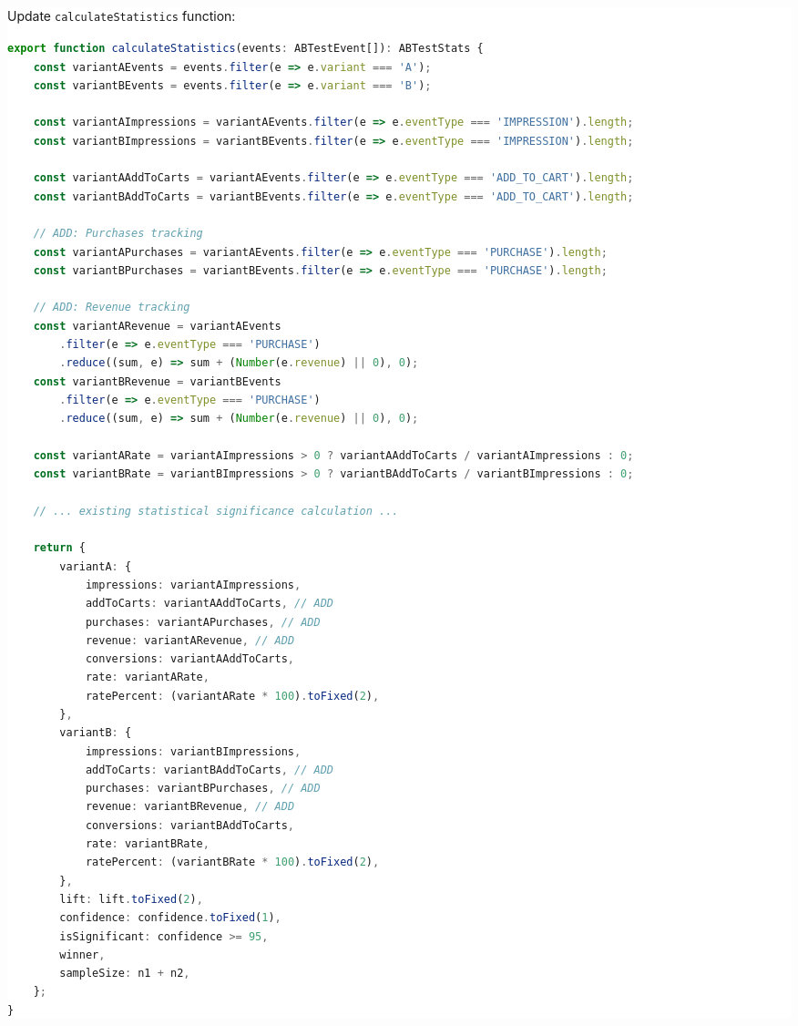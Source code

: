 Update `calculateStatistics` function:

```typescript
export function calculateStatistics(events: ABTestEvent[]): ABTestStats {
	const variantAEvents = events.filter(e => e.variant === 'A');
	const variantBEvents = events.filter(e => e.variant === 'B');

	const variantAImpressions = variantAEvents.filter(e => e.eventType === 'IMPRESSION').length;
	const variantBImpressions = variantBEvents.filter(e => e.eventType === 'IMPRESSION').length;

	const variantAAddToCarts = variantAEvents.filter(e => e.eventType === 'ADD_TO_CART').length;
	const variantBAddToCarts = variantBEvents.filter(e => e.eventType === 'ADD_TO_CART').length;

	// ADD: Purchases tracking
	const variantAPurchases = variantAEvents.filter(e => e.eventType === 'PURCHASE').length;
	const variantBPurchases = variantBEvents.filter(e => e.eventType === 'PURCHASE').length;

	// ADD: Revenue tracking
	const variantARevenue = variantAEvents
		.filter(e => e.eventType === 'PURCHASE')
		.reduce((sum, e) => sum + (Number(e.revenue) || 0), 0);
	const variantBRevenue = variantBEvents
		.filter(e => e.eventType === 'PURCHASE')
		.reduce((sum, e) => sum + (Number(e.revenue) || 0), 0);

	const variantARate = variantAImpressions > 0 ? variantAAddToCarts / variantAImpressions : 0;
	const variantBRate = variantBImpressions > 0 ? variantBAddToCarts / variantBImpressions : 0;

	// ... existing statistical significance calculation ...

	return {
		variantA: {
			impressions: variantAImpressions,
			addToCarts: variantAAddToCarts, // ADD
			purchases: variantAPurchases, // ADD
			revenue: variantARevenue, // ADD
			conversions: variantAAddToCarts,
			rate: variantARate,
			ratePercent: (variantARate * 100).toFixed(2),
		},
		variantB: {
			impressions: variantBImpressions,
			addToCarts: variantBAddToCarts, // ADD
			purchases: variantBPurchases, // ADD
			revenue: variantBRevenue, // ADD
			conversions: variantBAddToCarts,
			rate: variantBRate,
			ratePercent: (variantBRate * 100).toFixed(2),
		},
		lift: lift.toFixed(2),
		confidence: confidence.toFixed(1),
		isSignificant: confidence >= 95,
		winner,
		sampleSize: n1 + n2,
	};
}
```
